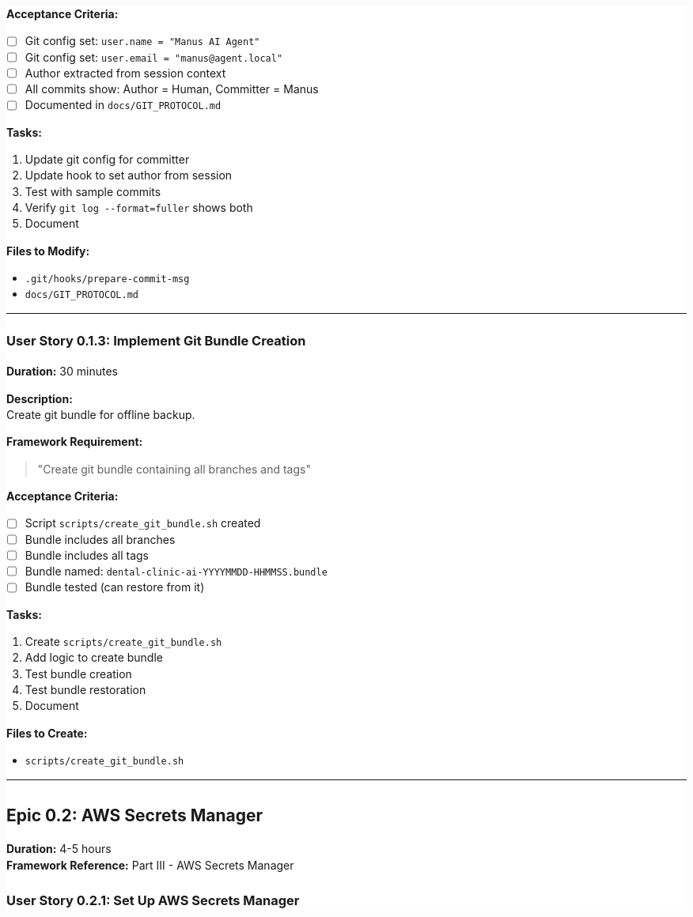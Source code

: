 **Acceptance Criteria:**
- [ ] Git config set: `user.name = "Manus AI Agent"`
- [ ] Git config set: `user.email = "manus@agent.local"`
- [ ] Author extracted from session context
- [ ] All commits show: Author = Human, Committer = Manus
- [ ] Documented in `docs/GIT_PROTOCOL.md`

**Tasks:**
1. Update git config for committer
2. Update hook to set author from session
3. Test with sample commits
4. Verify `git log --format=fuller` shows both
5. Document

**Files to Modify:**
- `.git/hooks/prepare-commit-msg`
- `docs/GIT_PROTOCOL.md`

---

### User Story 0.1.3: Implement Git Bundle Creation

**Duration:** 30 minutes

**Description:**  
Create git bundle for offline backup.

**Framework Requirement:**
> "Create git bundle containing all branches and tags"

**Acceptance Criteria:**
- [ ] Script `scripts/create_git_bundle.sh` created
- [ ] Bundle includes all branches
- [ ] Bundle includes all tags
- [ ] Bundle named: `dental-clinic-ai-YYYYMMDD-HHMMSS.bundle`
- [ ] Bundle tested (can restore from it)

**Tasks:**
1. Create `scripts/create_git_bundle.sh`
2. Add logic to create bundle
3. Test bundle creation
4. Test bundle restoration
5. Document

**Files to Create:**
- `scripts/create_git_bundle.sh`

---

## Epic 0.2: AWS Secrets Manager

**Duration:** 4-5 hours  
**Framework Reference:** Part III - AWS Secrets Manager

### User Story 0.2.1: Set Up AWS Secrets Manager
